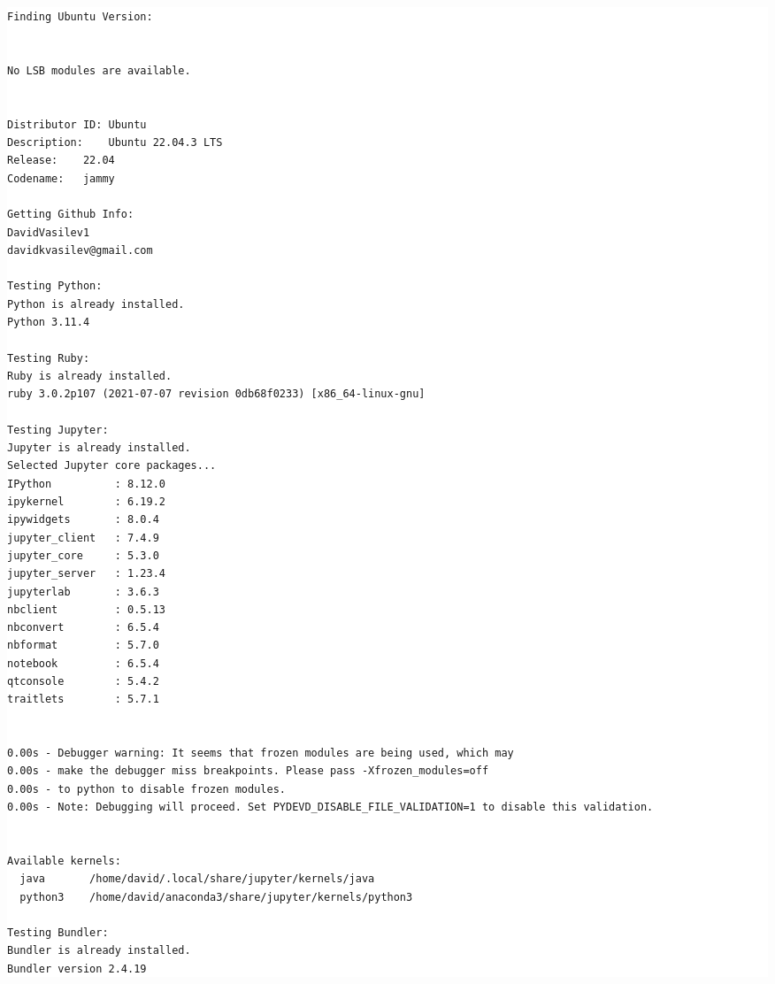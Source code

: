     Finding Ubuntu Version:


    No LSB modules are available.


    Distributor ID:	Ubuntu
    Description:	Ubuntu 22.04.3 LTS
    Release:	22.04
    Codename:	jammy
    
    Getting Github Info:
    DavidVasilev1
    davidkvasilev@gmail.com
    
    Testing Python:
    Python is already installed.
    Python 3.11.4
    
    Testing Ruby:
    Ruby is already installed.
    ruby 3.0.2p107 (2021-07-07 revision 0db68f0233) [x86_64-linux-gnu]
    
    Testing Jupyter:
    Jupyter is already installed.
    Selected Jupyter core packages...
    IPython          : 8.12.0
    ipykernel        : 6.19.2
    ipywidgets       : 8.0.4
    jupyter_client   : 7.4.9
    jupyter_core     : 5.3.0
    jupyter_server   : 1.23.4
    jupyterlab       : 3.6.3
    nbclient         : 0.5.13
    nbconvert        : 6.5.4
    nbformat         : 5.7.0
    notebook         : 6.5.4
    qtconsole        : 5.4.2
    traitlets        : 5.7.1


    0.00s - Debugger warning: It seems that frozen modules are being used, which may
    0.00s - make the debugger miss breakpoints. Please pass -Xfrozen_modules=off
    0.00s - to python to disable frozen modules.
    0.00s - Note: Debugging will proceed. Set PYDEVD_DISABLE_FILE_VALIDATION=1 to disable this validation.


    Available kernels:
      java       /home/david/.local/share/jupyter/kernels/java
      python3    /home/david/anaconda3/share/jupyter/kernels/python3
    
    Testing Bundler:
    Bundler is already installed.
    Bundler version 2.4.19
    

